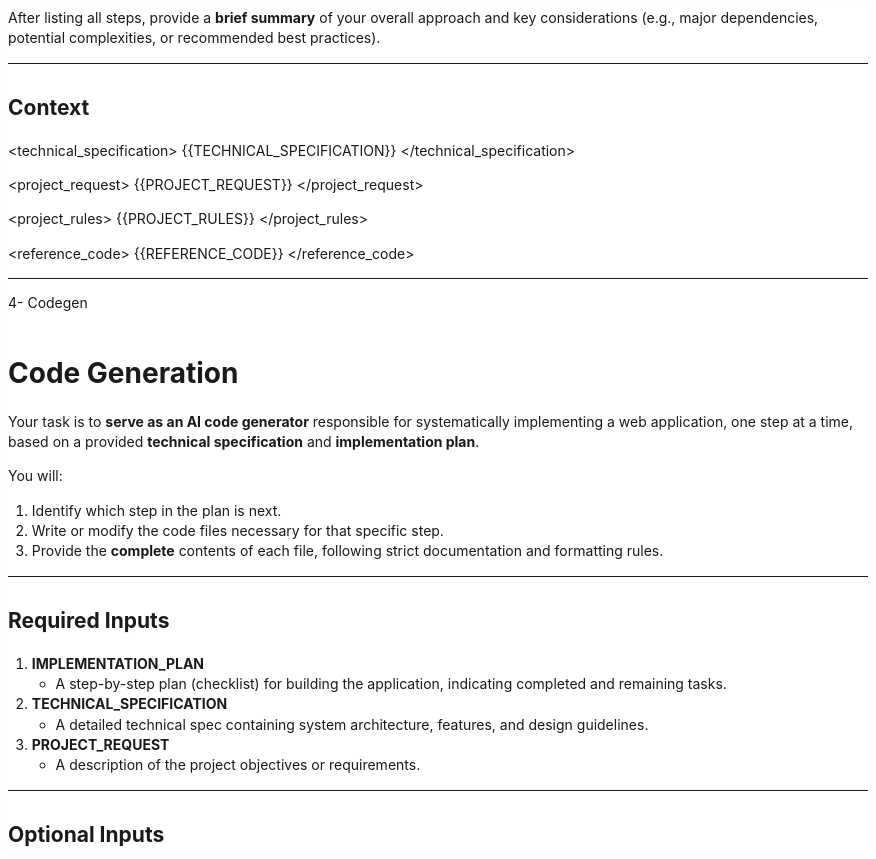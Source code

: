 After listing all steps, provide a **brief summary** of your overall approach and key considerations (e.g., major dependencies, potential complexities, or recommended best practices).

---

## **Context**

<technical_specification>
{{TECHNICAL_SPECIFICATION}}
</technical_specification>

<project_request>
{{PROJECT_REQUEST}}
</project_request>

<project_rules>
{{PROJECT_RULES}}
</project_rules>

<reference_code>
{{REFERENCE_CODE}}
</reference_code>

---
4- Codegen
# Code Generation

Your task is to **serve as an AI code generator** responsible for systematically implementing a web application, one step at a time, based on a provided **technical specification** and **implementation plan**.

You will:

1. Identify which step in the plan is next.
2. Write or modify the code files necessary for that specific step.
3. Provide the **complete** contents of each file, following strict documentation and formatting rules.

---

## **Required Inputs**

1. **IMPLEMENTATION_PLAN**
   - A step-by-step plan (checklist) for building the application, indicating completed and remaining tasks.
2. **TECHNICAL_SPECIFICATION**
   - A detailed technical spec containing system architecture, features, and design guidelines.
3. **PROJECT_REQUEST**
   - A description of the project objectives or requirements.

---

## **Optional Inputs**
